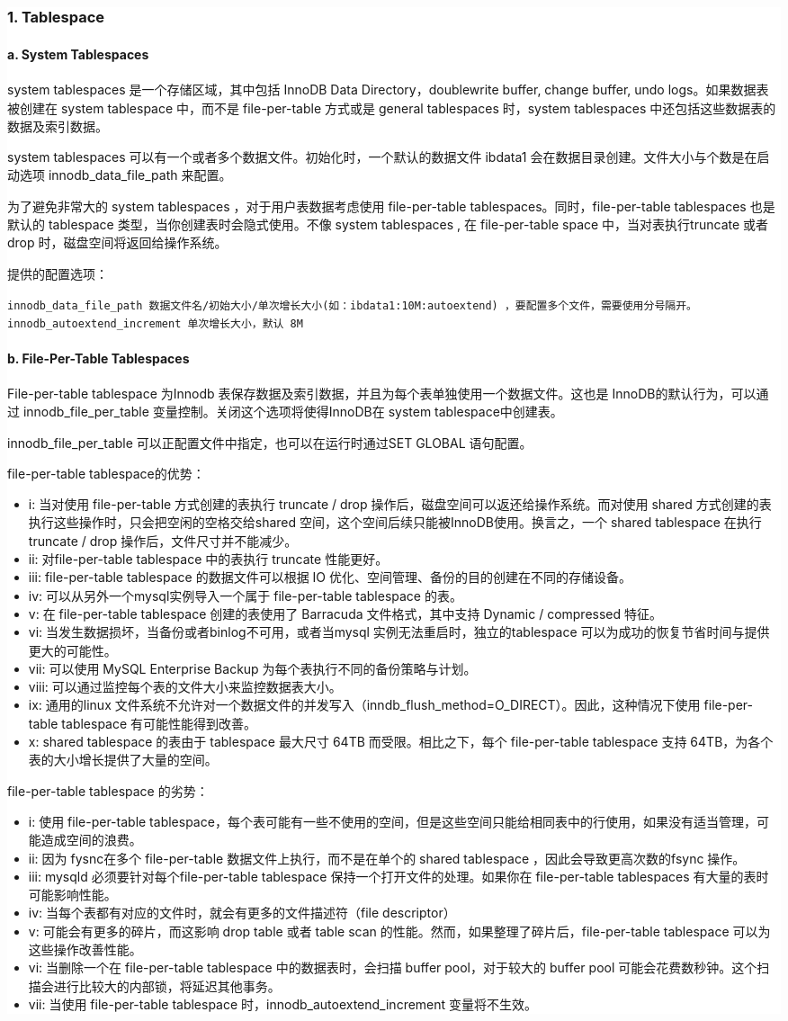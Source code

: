 ### 1. Tablespace

#### a. System Tablespaces

system tablespaces 是一个存储区域，其中包括 InnoDB Data  Directory，doublewrite buffer, change buffer, undo logs。如果数据表被创建在 system tablespace 中，而不是 file-per-table 方式或是 general tablespaces 时，system tablespaces 中还包括这些数据表的数据及索引数据。

system tablespaces 可以有一个或者多个数据文件。初始化时，一个默认的数据文件 ibdata1 会在数据目录创建。文件大小与个数是在启动选项 innodb_data_file_path 来配置。

为了避免非常大的 system tablespaces ，对于用户表数据考虑使用 file-per-table tablespaces。同时，file-per-table tablespaces 也是默认的 tablespace 类型，当你创建表时会隐式使用。不像 system tablespaces , 在 file-per-table space 中，当对表执行truncate 或者 drop 时，磁盘空间将返回给操作系统。

提供的配置选项：

```config
innodb_data_file_path 数据文件名/初始大小/单次增长大小(如：ibdata1:10M:autoextend) ，要配置多个文件，需要使用分号隔开。
innodb_autoextend_increment 单次增长大小，默认 8M
```

#### b. File-Per-Table Tablespaces

File-per-table tablespace 为Innodb 表保存数据及索引数据，并且为每个表单独使用一个数据文件。这也是 InnoDB的默认行为，可以通过 innodb_file_per_table 变量控制。关闭这个选项将使得InnoDB在 system tablespace中创建表。

innodb_file_per_table 可以正配置文件中指定，也可以在运行时通过SET GLOBAL 语句配置。

file-per-table tablespace的优势：

* i: 当对使用 file-per-table 方式创建的表执行 truncate / drop 操作后，磁盘空间可以返还给操作系统。而对使用 shared 方式创建的表执行这些操作时，只会把空闲的空格交给shared 空间，这个空间后续只能被InnoDB使用。换言之，一个 shared tablespace 在执行truncate / drop 操作后，文件尺寸并不能减少。
* ii: 对file-per-table tablespace 中的表执行 truncate 性能更好。
* iii: file-per-table tablespace 的数据文件可以根据 IO 优化、空间管理、备份的目的创建在不同的存储设备。
* iv: 可以从另外一个mysql实例导入一个属于 file-per-table tablespace 的表。
* v: 在 file-per-table tablespace 创建的表使用了 Barracuda 文件格式，其中支持 Dynamic / compressed 特征。
* vi: 当发生数据损坏，当备份或者binlog不可用，或者当mysql 实例无法重启时，独立的tablespace 可以为成功的恢复节省时间与提供更大的可能性。
* vii: 可以使用 MySQL Enterprise Backup 为每个表执行不同的备份策略与计划。
* viii: 可以通过监控每个表的文件大小来监控数据表大小。
* ix: 通用的linux 文件系统不允许对一个数据文件的并发写入（inndb_flush_method=O_DIRECT）。因此，这种情况下使用 file-per-table tablespace 有可能性能得到改善。
* x: shared tablespace 的表由于 tablespace 最大尺寸 64TB 而受限。相比之下，每个 file-per-table tablespace 支持 64TB，为各个表的大小增长提供了大量的空间。

file-per-table tablespace 的劣势：

* i: 使用 file-per-table tablespace，每个表可能有一些不使用的空间，但是这些空间只能给相同表中的行使用，如果没有适当管理，可能造成空间的浪费。
* ii: 因为 fysnc在多个 file-per-table 数据文件上执行，而不是在单个的 shared tablespace ，因此会导致更高次数的fsync 操作。
* iii: mysqld 必须要针对每个file-per-table tablespace 保持一个打开文件的处理。如果你在 file-per-table tablespaces 有大量的表时可能影响性能。
* iv: 当每个表都有对应的文件时，就会有更多的文件描述符（file descriptor）
* v: 可能会有更多的碎片，而这影响 drop table 或者 table scan 的性能。然而，如果整理了碎片后，file-per-table tablespace 可以为这些操作改善性能。
* vi: 当删除一个在  file-per-table tablespace 中的数据表时，会扫描 buffer pool，对于较大的 buffer pool 可能会花费数秒钟。这个扫描会进行比较大的内部锁，将延迟其他事务。
* vii: 当使用 file-per-table tablespace 时，innodb_autoextend_increment 变量将不生效。
